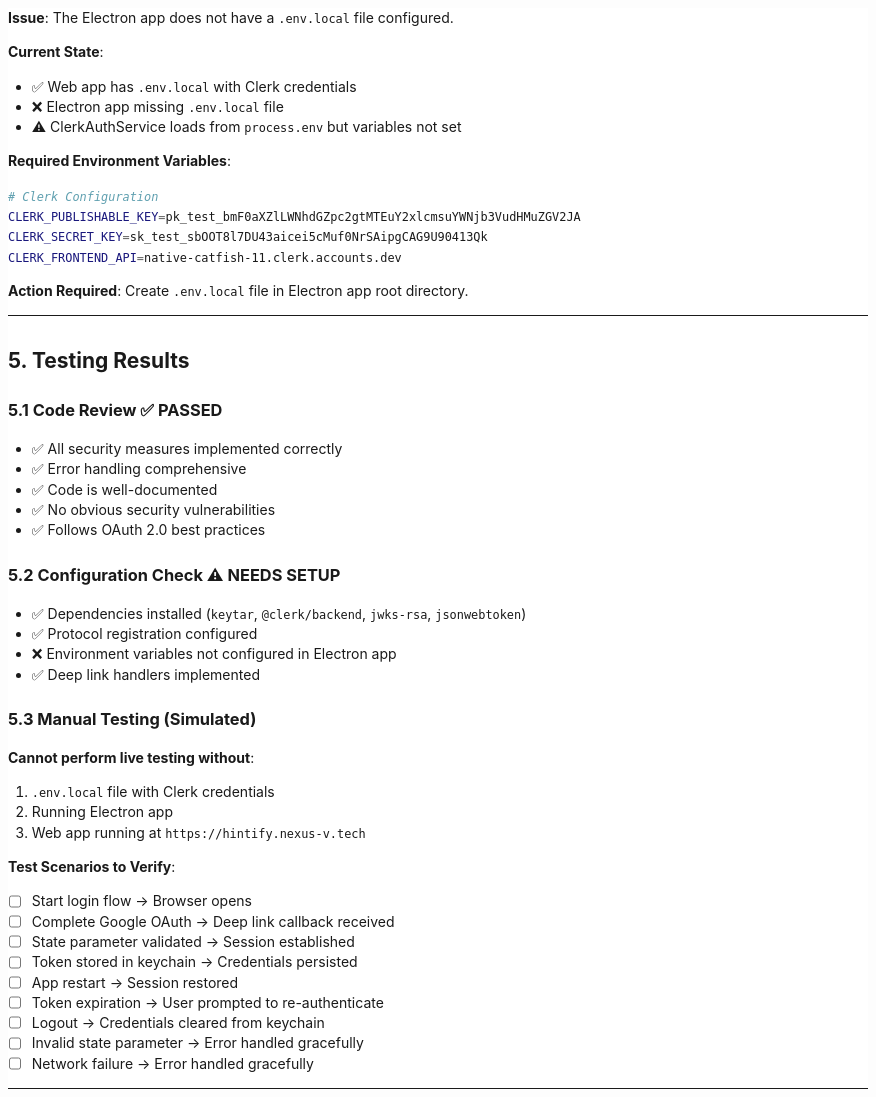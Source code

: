 **Issue**: The Electron app does not have a `.env.local` file configured.

**Current State**:
- ✅ Web app has `.env.local` with Clerk credentials
- ❌ Electron app missing `.env.local` file
- ⚠️ ClerkAuthService loads from `process.env` but variables not set

**Required Environment Variables**:
```bash
# Clerk Configuration
CLERK_PUBLISHABLE_KEY=pk_test_bmF0aXZlLWNhdGZpc2gtMTEuY2xlcmsuYWNjb3VudHMuZGV2JA
CLERK_SECRET_KEY=sk_test_sbOOT8l7DU43aicei5cMuf0NrSAipgCAG9U90413Qk
CLERK_FRONTEND_API=native-catfish-11.clerk.accounts.dev
```

**Action Required**: Create `.env.local` file in Electron app root directory.

---

## 5. Testing Results

### 5.1 Code Review ✅ PASSED

- ✅ All security measures implemented correctly
- ✅ Error handling comprehensive
- ✅ Code is well-documented
- ✅ No obvious security vulnerabilities
- ✅ Follows OAuth 2.0 best practices

### 5.2 Configuration Check ⚠️ NEEDS SETUP

- ✅ Dependencies installed (`keytar`, `@clerk/backend`, `jwks-rsa`, `jsonwebtoken`)
- ✅ Protocol registration configured
- ❌ Environment variables not configured in Electron app
- ✅ Deep link handlers implemented

### 5.3 Manual Testing (Simulated)

**Cannot perform live testing without**:
1. `.env.local` file with Clerk credentials
2. Running Electron app
3. Web app running at `https://hintify.nexus-v.tech`

**Test Scenarios to Verify**:
- [ ] Start login flow → Browser opens
- [ ] Complete Google OAuth → Deep link callback received
- [ ] State parameter validated → Session established
- [ ] Token stored in keychain → Credentials persisted
- [ ] App restart → Session restored
- [ ] Token expiration → User prompted to re-authenticate
- [ ] Logout → Credentials cleared from keychain
- [ ] Invalid state parameter → Error handled gracefully
- [ ] Network failure → Error handled gracefully

---